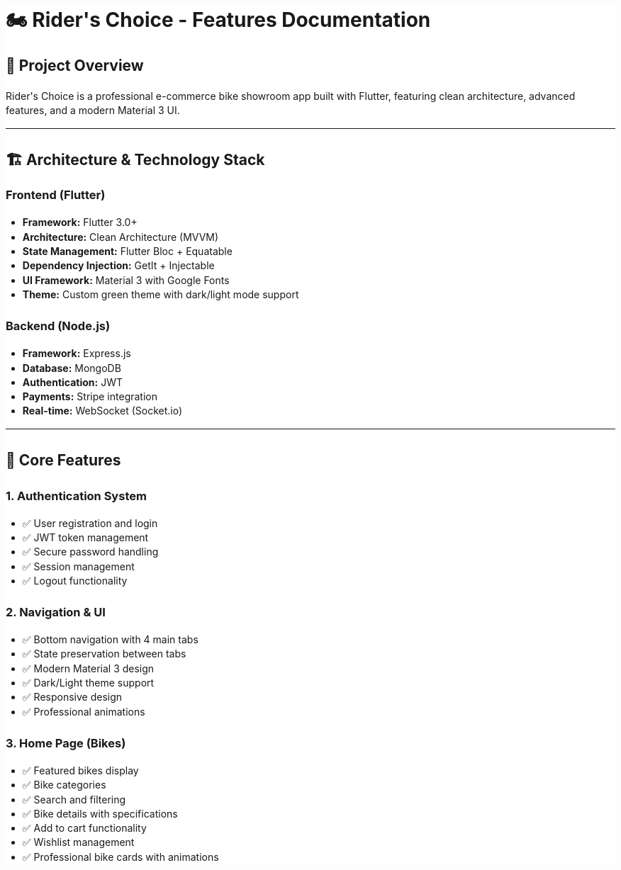 # 🏍️ Rider's Choice - Features Documentation

## 🎯 **Project Overview**
Rider's Choice is a professional e-commerce bike showroom app built with Flutter, featuring clean architecture, advanced features, and a modern Material 3 UI.

---

## 🏗️ **Architecture & Technology Stack**

### **Frontend (Flutter)**
- **Framework:** Flutter 3.0+
- **Architecture:** Clean Architecture (MVVM)
- **State Management:** Flutter Bloc + Equatable
- **Dependency Injection:** GetIt + Injectable
- **UI Framework:** Material 3 with Google Fonts
- **Theme:** Custom green theme with dark/light mode support

### **Backend (Node.js)**
- **Framework:** Express.js
- **Database:** MongoDB
- **Authentication:** JWT
- **Payments:** Stripe integration
- **Real-time:** WebSocket (Socket.io)

---

## 📱 **Core Features**

### **1. Authentication System**
- ✅ User registration and login
- ✅ JWT token management
- ✅ Secure password handling
- ✅ Session management
- ✅ Logout functionality

### **2. Navigation & UI**
- ✅ Bottom navigation with 4 main tabs
- ✅ State preservation between tabs
- ✅ Modern Material 3 design
- ✅ Dark/Light theme support
- ✅ Responsive design
- ✅ Professional animations

### **3. Home Page (Bikes)**
- ✅ Featured bikes display
- ✅ Bike categories
- ✅ Search and filtering
- ✅ Bike details with specifications
- ✅ Add to cart functionality
- ✅ Wishlist management
- ✅ Professional bike cards with animations
